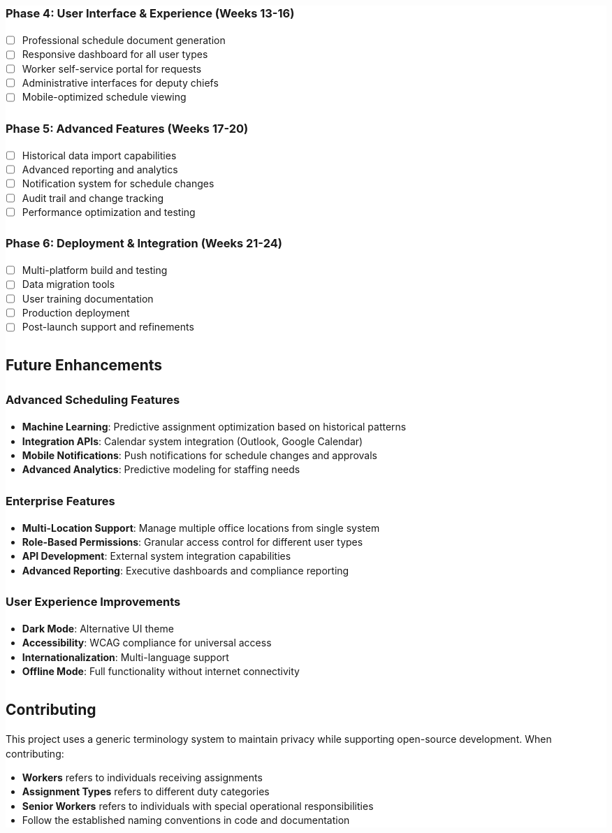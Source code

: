 ### Phase 4: User Interface & Experience (Weeks 13-16)
- [ ] Professional schedule document generation
- [ ] Responsive dashboard for all user types
- [ ] Worker self-service portal for requests
- [ ] Administrative interfaces for deputy chiefs
- [ ] Mobile-optimized schedule viewing

### Phase 5: Advanced Features (Weeks 17-20)
- [ ] Historical data import capabilities
- [ ] Advanced reporting and analytics
- [ ] Notification system for schedule changes
- [ ] Audit trail and change tracking
- [ ] Performance optimization and testing

### Phase 6: Deployment & Integration (Weeks 21-24)
- [ ] Multi-platform build and testing
- [ ] Data migration tools
- [ ] User training documentation
- [ ] Production deployment
- [ ] Post-launch support and refinements

## Future Enhancements

### Advanced Scheduling Features
- **Machine Learning**: Predictive assignment optimization based on historical patterns
- **Integration APIs**: Calendar system integration (Outlook, Google Calendar)
- **Mobile Notifications**: Push notifications for schedule changes and approvals
- **Advanced Analytics**: Predictive modeling for staffing needs

### Enterprise Features
- **Multi-Location Support**: Manage multiple office locations from single system
- **Role-Based Permissions**: Granular access control for different user types
- **API Development**: External system integration capabilities
- **Advanced Reporting**: Executive dashboards and compliance reporting

### User Experience Improvements
- **Dark Mode**: Alternative UI theme
- **Accessibility**: WCAG compliance for universal access
- **Internationalization**: Multi-language support
- **Offline Mode**: Full functionality without internet connectivity

## Contributing

This project uses a generic terminology system to maintain privacy while supporting open-source development. When contributing:

- **Workers** refers to individuals receiving assignments
- **Assignment Types** refers to different duty categories
- **Senior Workers** refers to individuals with special operational responsibilities
- Follow the established naming conventions in code and documentation
